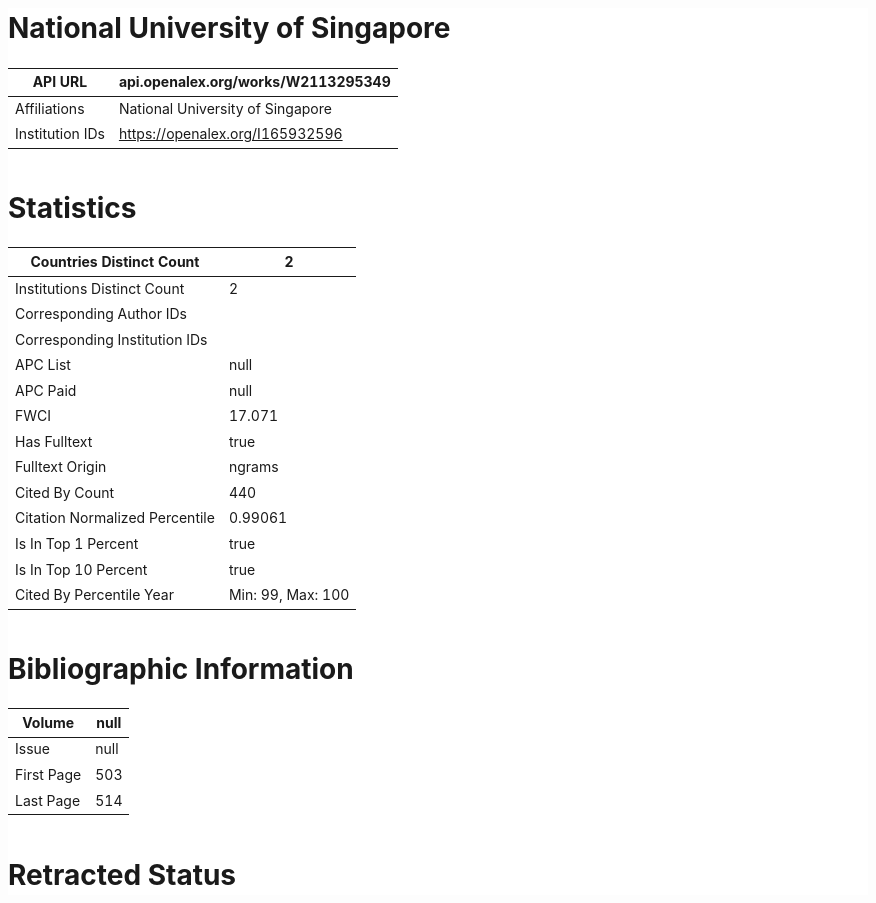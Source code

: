 # National University of Singapore

|API URL|api.openalex.org/works/W2113295349|
|---|---|
|Affiliations|National University of Singapore|
|Institution IDs|https://openalex.org/I165932596|

# Statistics

|Countries Distinct Count|2|
|---|---|
|Institutions Distinct Count|2|
|Corresponding Author IDs| |
|Corresponding Institution IDs| |
|APC List|null|
|APC Paid|null|
|FWCI|17.071|
|Has Fulltext|true|
|Fulltext Origin|ngrams|
|Cited By Count|440|
|Citation Normalized Percentile|0.99061|
|Is In Top 1 Percent|true|
|Is In Top 10 Percent|true|
|Cited By Percentile Year|Min: 99, Max: 100|

# Bibliographic Information

|Volume|null|
|---|---|
|Issue|null|
|First Page|503|
|Last Page|514|

# Retracted Status
